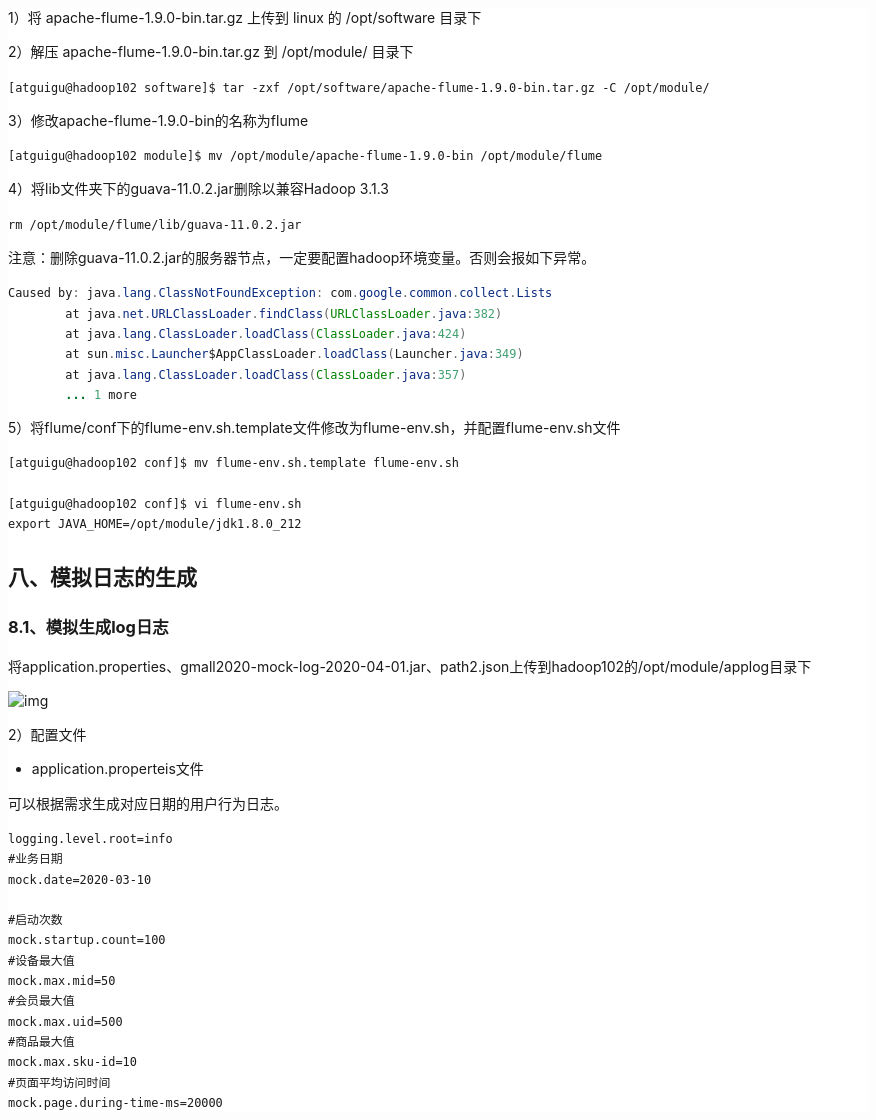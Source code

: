 1）将 apache-flume-1.9.0-bin.tar.gz 上传到 linux 的 /opt/software 目录下

2）解压 apache-flume-1.9.0-bin.tar.gz 到 /opt/module/ 目录下

```shell
[atguigu@hadoop102 software]$ tar -zxf /opt/software/apache-flume-1.9.0-bin.tar.gz -C /opt/module/
```

3）修改apache-flume-1.9.0-bin的名称为flume

```shell
[atguigu@hadoop102 module]$ mv /opt/module/apache-flume-1.9.0-bin /opt/module/flume
```

4）将lib文件夹下的guava-11.0.2.jar删除以兼容Hadoop 3.1.3

```shell
rm /opt/module/flume/lib/guava-11.0.2.jar
```

注意：删除guava-11.0.2.jar的服务器节点，一定要配置hadoop环境变量。否则会报如下异常。

```java
Caused by: java.lang.ClassNotFoundException: com.google.common.collect.Lists
        at java.net.URLClassLoader.findClass(URLClassLoader.java:382)
        at java.lang.ClassLoader.loadClass(ClassLoader.java:424)
        at sun.misc.Launcher$AppClassLoader.loadClass(Launcher.java:349)
        at java.lang.ClassLoader.loadClass(ClassLoader.java:357)
        ... 1 more
```

5）将flume/conf下的flume-env.sh.template文件修改为flume-env.sh，并配置flume-env.sh文件

```shell
[atguigu@hadoop102 conf]$ mv flume-env.sh.template flume-env.sh

[atguigu@hadoop102 conf]$ vi flume-env.sh
export JAVA_HOME=/opt/module/jdk1.8.0_212
```



## 八、模拟日志的生成

### 8.1、模拟生成log日志

将application.properties、gmall2020-mock-log-2020-04-01.jar、path2.json上传到hadoop102的/opt/module/applog目录下

![img](https://gitee.com/wangzj6666666/bigdata-img/raw/master/data_warehouse_offline/wps1.jpg) 

2）配置文件

- application.properteis文件

可以根据需求生成对应日期的用户行为日志。

```txt
logging.level.root=info
#业务日期
mock.date=2020-03-10

#启动次数
mock.startup.count=100
#设备最大值
mock.max.mid=50
#会员最大值
mock.max.uid=500
#商品最大值
mock.max.sku-id=10
#页面平均访问时间
mock.page.during-time-ms=20000
```